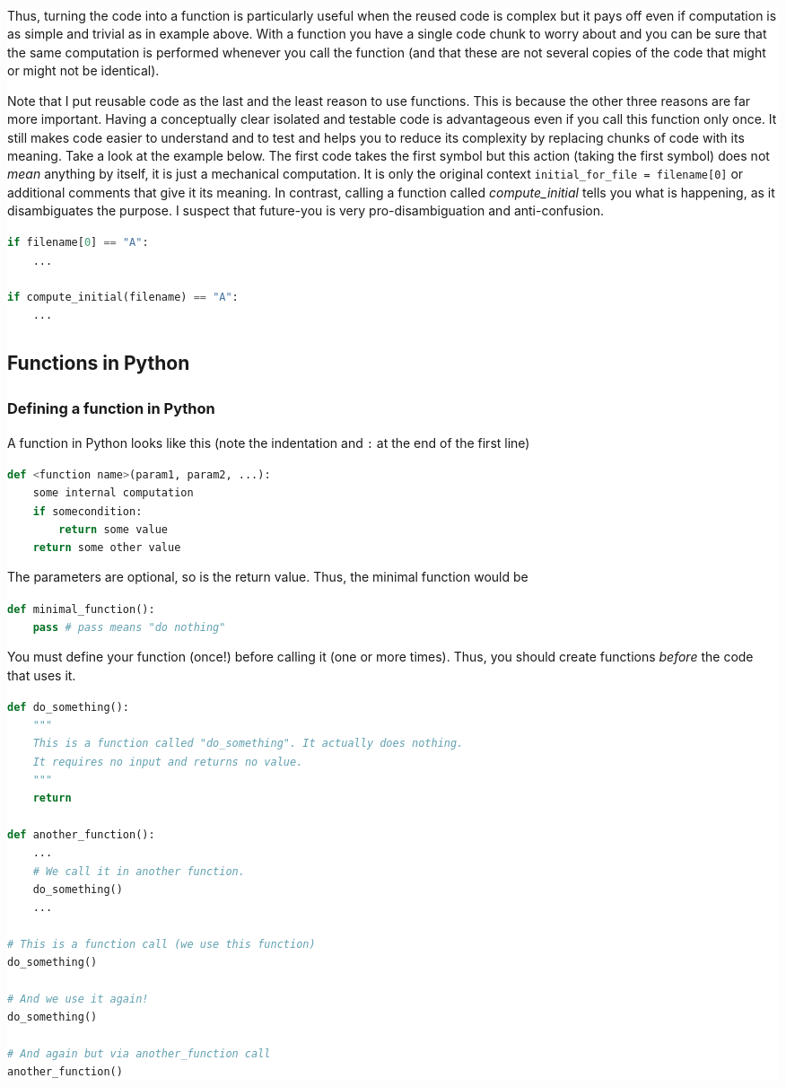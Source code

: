 Thus, turning the code into a function is particularly useful when the reused code is complex but it pays off even if computation is as simple and trivial as in example above. With a function you have a single code chunk to worry about and you can be sure that the same computation is performed whenever you call the function (and that these are not several copies of the code that might or might not be identical).

Note that I put reusable code as the last and the least reason to use functions. This is because the other three reasons are far more important. Having a conceptually clear isolated and testable code is advantageous even if you call this function only once. It still makes code easier to understand and to test and helps you to reduce its complexity by replacing chunks of code with its meaning. Take a look at the example below. The first code takes the first symbol but this action (taking the first symbol) does not _mean_ anything by itself, it is just a mechanical computation. It is only the original context `initial_for_file = filename[0]` or additional comments that give it its meaning. In contrast, calling a function called _compute_initial_ tells you what is happening, as it disambiguates the purpose. I suspect that future-you is very pro-disambiguation and anti-confusion.
```python
if filename[0] == "A":
    ...
    
if compute_initial(filename) == "A":
    ...
```

## Functions in Python
### Defining a function in Python
A function in Python looks like this (note the indentation and `:` at the end of the first line)
```python
def <function name>(param1, param2, ...):
    some internal computation
    if somecondition:
        return some value
    return some other value
```

The parameters are optional, so is the return value. Thus, the minimal function would be
```python
def minimal_function():
    pass # pass means "do nothing"
```

You must define your function (once!) before calling it (one or more times). Thus, you should create functions _before_ the code that uses it.

```python
def do_something():
    """
    This is a function called "do_something". It actually does nothing.
    It requires no input and returns no value.
    """
    return
    
def another_function():
    ...
    # We call it in another function.
    do_something()
    ...

# This is a function call (we use this function)
do_something()

# And we use it again!
do_something()

# And again but via another_function call
another_function()
```